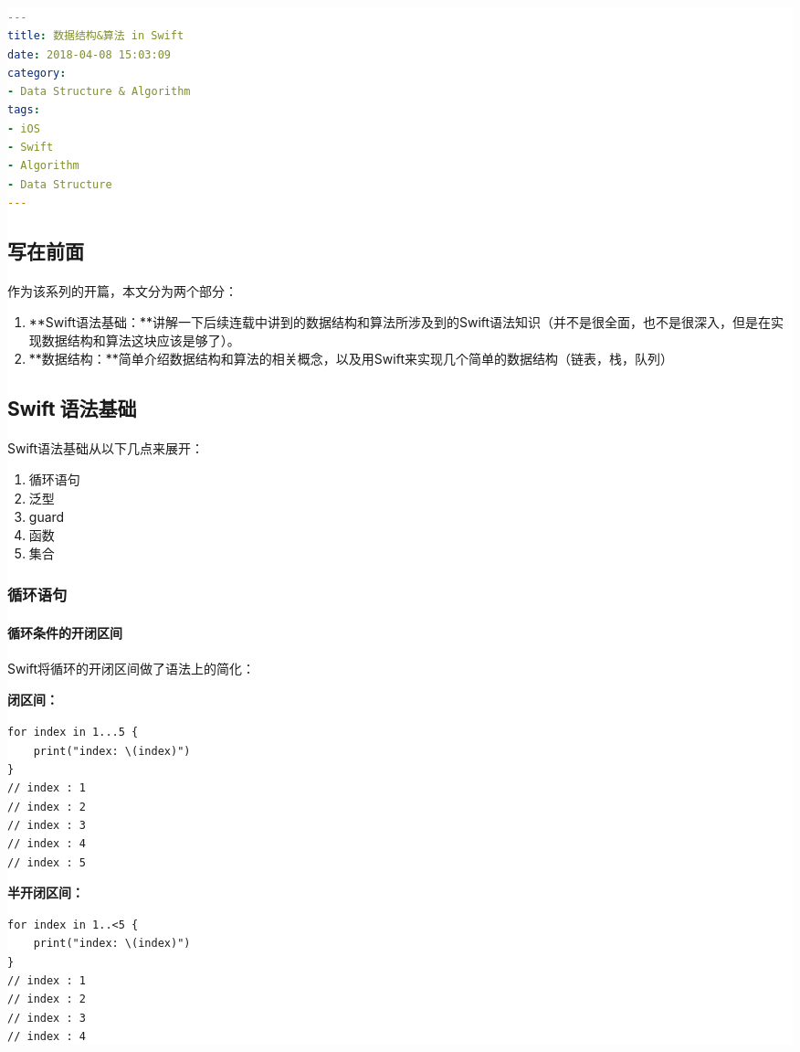 ```yaml
---
title: 数据结构&算法 in Swift
date: 2018-04-08 15:03:09
category: 
- Data Structure & Algorithm
tags: 
- iOS
- Swift
- Algorithm
- Data Structure
---
```


## 写在前面
作为该系列的开篇，本文分为两个部分：
1. **Swift语法基础：**讲解一下后续连载中讲到的数据结构和算法所涉及到的Swift语法知识（并不是很全面，也不是很深入，但是在实现数据结构和算法这块应该是够了）。
2. **数据结构：**简单介绍数据结构和算法的相关概念，以及用Swift来实现几个简单的数据结构（链表，栈，队列）

## Swift 语法基础
Swift语法基础从以下几点来展开：
1. 循环语句
2. 泛型
3. guard
4. 函数
5. 集合

### 循环语句
#### 循环条件的开闭区间
Swift将循环的开闭区间做了语法上的简化：

**闭区间：**

```
for index in 1...5 {
    print("index: \(index)")
}
// index : 1
// index : 2
// index : 3
// index : 4
// index : 5
```

**半开闭区间：**

```
for index in 1..<5 {
    print("index: \(index)")
}
// index : 1
// index : 2
// index : 3
// index : 4
```
